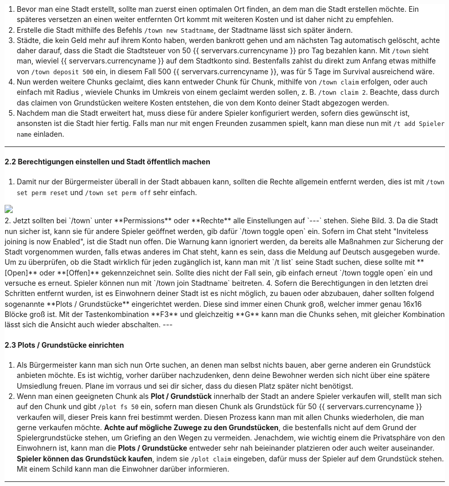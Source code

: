 
1. Bevor man eine Stadt erstellt, sollte man zuerst einen optimalen Ort finden, an dem man die Stadt erstellen möchte. Ein späteres versetzen an einen weiter entfernten Ort kommt mit weiteren Kosten und ist daher nicht zu empfehlen.
2. Erstelle die Stadt mithilfe des Befehls `/town new Stadtname`, der Stadtname lässt sich später ändern.
3. Städte, die kein Geld mehr auf ihrem Konto haben, werden bankrott gehen und am nächsten Tag automatisch gelöscht, achte daher darauf, dass die Stadt die Stadtsteuer von 50 {{ servervars.currencyname }} pro Tag bezahlen kann. Mit `/town` sieht man, wieviel {{ servervars.currencyname }} auf dem Stadtkonto sind. Bestenfalls zahlst du direkt zum Anfang etwas mithilfe von `/town deposit 500` ein, in diesem Fall 500 {{ servervars.currencyname }}, was für 5 Tage im Survival ausreichend wäre.
4. Nun werden weitere Chunks geclaimt, dies kann entweder Chunk für Chunk, mithilfe von `/town claim` erfolgen, oder auch einfach mit Radius <Angabe>, wieviele Chunks im Umkreis von einem geclaimt werden sollen, z. B. `/town claim 2`. Beachte, dass durch das claimen von Grundstücken weitere Kosten entstehen, die von dem Konto deiner Stadt abgezogen werden.
5. Nachdem man die Stadt erweitert hat, muss diese für andere Spieler konfiguriert werden, sofern dies gewünscht ist, ansonsten ist die Stadt hier fertig. Falls man nur mit engen Freunden zusammen spielt, kann man diese nun mit `/t add Spielername` einladen.
----
  
#### 2.2 Berechtigungen einstellen und Stadt öffentlich machen
1. Damit nur der Bürgermeister überall in der Stadt abbauen kann, sollten die Rechte allgemein entfernt werden, dies ist mit `/town set perm reset` und `/town set perm off` sehr einfach.
<div class="pull-right"><a href="https://files.steempeak.com/file/steempeak/skyroad-wiki/D29Ri5kl-townsetting.png"><img src="https://files.steempeak.com/file/steempeak/skyroad-wiki/D29Ri5kl-townsetting.png"/></a></div>
2. Jetzt sollten bei `/town` unter **Permissions** oder **Rechte** alle Einstellungen auf `---` stehen. Siehe Bild.
3. Da die Stadt nun sicher ist, kann sie für andere Spieler geöffnet werden, gib dafür `/town toggle open` ein. Sofern im Chat steht "Inviteless joining is now Enabled", ist die Stadt nun offen. Die Warnung kann ignoriert werden, da bereits alle Maßnahmen zur Sicherung der Stadt vorgenommen wurden, falls etwas anderes im Chat steht, kann es sein, dass die Meldung auf Deutsch ausgegeben wurde. Um zu überprüfen, ob die Stadt wirklich für jeden zugänglich ist, kann man mit `/t list` seine Stadt suchen, diese sollte mit **[Open]** oder **[Offen]** gekennzeichnet sein. Sollte dies nicht der Fall sein, gib einfach erneut `/town toggle open` ein und versuche es erneut. Spieler können nun mit `/town join Stadtname` beitreten.
4. Sofern die Berechtigungen in den letzten drei Schritten entfernt wurden, ist es Einwohnern deiner Stadt ist es nicht möglich, zu bauen oder abzubauen, daher sollten folgend sogenannte **Plots / Grundstücke** eingerichtet werden. Diese sind immer einen Chunk groß, welcher immer genau 16x16 Blöcke groß ist. Mit der Tastenkombination **F3** und gleichzeitig **G** kann man die Chunks sehen, mit gleicher Kombination lässt sich die Ansicht auch wieder abschalten.
---
  
#### 2.3 Plots / Grundstücke einrichten
1. Als Bürgermeister kann man sich nun Orte suchen, an denen man selbst nichts bauen, aber gerne anderen ein Grundstück anbieten möchte. Es ist wichtig, vorher darüber nachzudenken, denn deine Bewohner werden sich nicht über eine spätere Umsiedlung freuen. Plane im vorraus und sei dir sicher, dass du diesen Platz später nicht benötigst.
2. Wenn man einen geeigneten Chunk als **Plot / Grundstück** innerhalb der Stadt an andere Spieler verkaufen will, stellt man sich auf den Chunk und gibt `/plot fs 50` ein, sofern man diesen Chunk als Grundstück für 50 {{ servervars.currencyname }} verkaufen will, dieser Preis kann frei bestimmt werden. Diesen Prozess kann man mit allen Chunks wiederholen, die man gerne verkaufen möchte. **Achte auf mögliche Zuwege zu den Grundstücken**, die bestenfalls nicht auf dem Grund der Spielergrundstücke stehen, um Griefing an den Wegen zu vermeiden. Jenachdem, wie wichtig einem die Privatsphäre von den Einwohnern ist, kann man die **Plots / Grundstücke** entweder sehr nah beieinander platzieren oder auch weiter auseinander. **Spieler können das Grundstück kaufen**, indem sie `/plot claim` eingeben, dafür muss der Spieler auf dem Grundstück stehen. Mit einem Schild kann man die Einwohner darüber informieren.
---
  

[^1]: Weitere Befehle für Towny auf https://github.com/TownyAdvanced/Towny/wiki/Towny-Commands